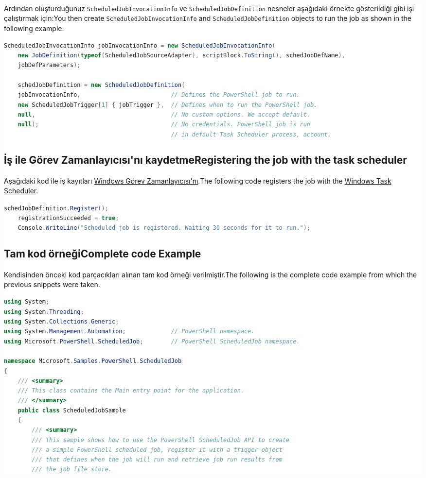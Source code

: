 <span data-ttu-id="c8ac2-130">Ardından oluşturduğunuz `ScheduledJobInvocationInfo` ve `ScheduledJobDefinition` nesneler aşağıdaki örnekte gösterildiği gibi işi çalıştırmak için:</span><span class="sxs-lookup"><span data-stu-id="c8ac2-130">You then create `ScheduledJobInvocationInfo` and `ScheduledJobDefinition` objects to run the job as shown in the following example:</span></span>

```csharp
ScheduledJobInvocationInfo jobInvocationInfo = new ScheduledJobInvocationInfo(
    new JobDefinition(typeof(ScheduledJobSourceAdapter), scriptBlock.ToString(), schedJobDefName),
    jobDefParameters);

    schedJobDefinition = new ScheduledJobDefinition(
    jobInvocationInfo,                          // Defines the PowerShell job to run.
    new ScheduledJobTrigger[1] { jobTrigger },  // Defines when to run the PowerShell job.
    null,                                       // No custom options. We accept default.
    null);                                      // No credentials. PowerShell job is run
                                                // in default Task Scheduler process, account.

```

## <a name="registering-the-job-with-the-task-scheduler"></a><span data-ttu-id="c8ac2-131">İş ile Görev Zamanlayıcısı'nı kaydetme</span><span class="sxs-lookup"><span data-stu-id="c8ac2-131">Registering the job with the task scheduler</span></span>

<span data-ttu-id="c8ac2-132">Aşağıdaki kod ile iş kayıtları [Windows Görev Zamanlayıcısı'nı](http://go.microsoft.com/fwlink/?LinkId=251817).</span><span class="sxs-lookup"><span data-stu-id="c8ac2-132">The following code registers the job with the [Windows Task Scheduler](http://go.microsoft.com/fwlink/?LinkId=251817).</span></span>

```csharp
schedJobDefinition.Register();
    registrationSucceeded = true;
    Console.WriteLine("Scheduled job is registered. Waiting 30 seconds for it to run.");

```

## <a name="complete-code-example"></a><span data-ttu-id="c8ac2-133">Tam kod örneği</span><span class="sxs-lookup"><span data-stu-id="c8ac2-133">Complete code Example</span></span>

<span data-ttu-id="c8ac2-134">Kendisinden önceki kod parçacıkları alınan tam kod örneği verilmiştir.</span><span class="sxs-lookup"><span data-stu-id="c8ac2-134">The following is the complete code example from which the previous snippets were taken.</span></span>

```csharp
using System;
using System.Threading;
using System.Collections.Generic;
using System.Management.Automation;             // PowerShell namespace.
using Microsoft.PowerShell.ScheduledJob;        // PowerShell ScheduledJob namespace.

namespace Microsoft.Samples.PowerShell.ScheduledJob
{
    /// <summary>
    /// This class contains the Main entry point for the application.
    /// </summary>
    public class ScheduledJobSample
    {
        /// <summary>
        /// This sample shows how to use the PowerShell ScheduledJob API to create
        /// a simple PowerShell scheduled job, register it with a trigger object
        /// that defines when the job will run and retrieve job run results from
        /// the job file store.
```